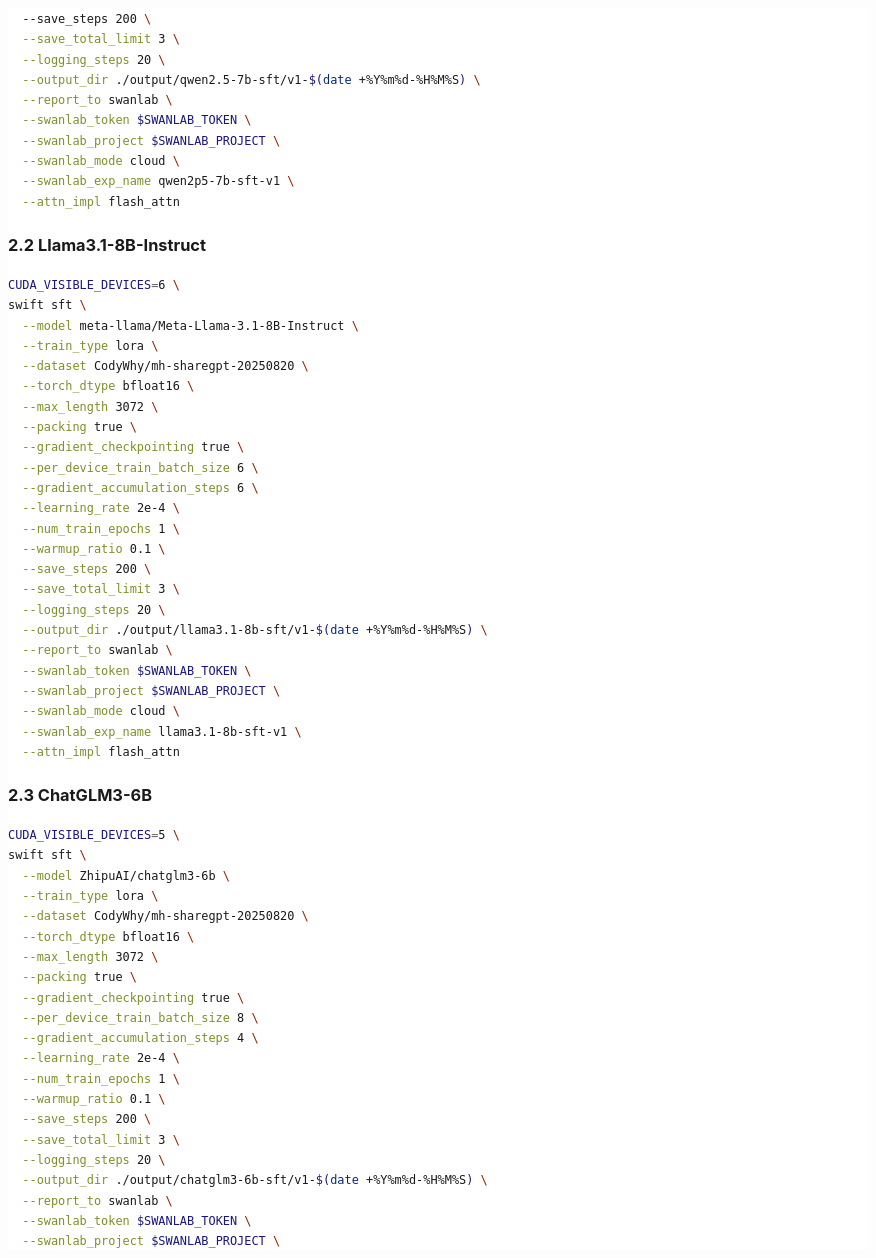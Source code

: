 ```bash
  --save_steps 200 \
  --save_total_limit 3 \
  --logging_steps 20 \
  --output_dir ./output/qwen2.5-7b-sft/v1-$(date +%Y%m%d-%H%M%S) \
  --report_to swanlab \
  --swanlab_token $SWANLAB_TOKEN \
  --swanlab_project $SWANLAB_PROJECT \
  --swanlab_mode cloud \
  --swanlab_exp_name qwen2p5-7b-sft-v1 \
  --attn_impl flash_attn
```

### 2.2 Llama3.1-8B-Instruct
```bash
CUDA_VISIBLE_DEVICES=6 \
swift sft \
  --model meta-llama/Meta-Llama-3.1-8B-Instruct \
  --train_type lora \
  --dataset CodyWhy/mh-sharegpt-20250820 \
  --torch_dtype bfloat16 \
  --max_length 3072 \
  --packing true \
  --gradient_checkpointing true \
  --per_device_train_batch_size 6 \
  --gradient_accumulation_steps 6 \
  --learning_rate 2e-4 \
  --num_train_epochs 1 \
  --warmup_ratio 0.1 \
  --save_steps 200 \
  --save_total_limit 3 \
  --logging_steps 20 \
  --output_dir ./output/llama3.1-8b-sft/v1-$(date +%Y%m%d-%H%M%S) \
  --report_to swanlab \
  --swanlab_token $SWANLAB_TOKEN \
  --swanlab_project $SWANLAB_PROJECT \
  --swanlab_mode cloud \
  --swanlab_exp_name llama3.1-8b-sft-v1 \
  --attn_impl flash_attn
```

### 2.3 ChatGLM3-6B
```bash
CUDA_VISIBLE_DEVICES=5 \
swift sft \
  --model ZhipuAI/chatglm3-6b \
  --train_type lora \
  --dataset CodyWhy/mh-sharegpt-20250820 \
  --torch_dtype bfloat16 \
  --max_length 3072 \
  --packing true \
  --gradient_checkpointing true \
  --per_device_train_batch_size 8 \
  --gradient_accumulation_steps 4 \
  --learning_rate 2e-4 \
  --num_train_epochs 1 \
  --warmup_ratio 0.1 \
  --save_steps 200 \
  --save_total_limit 3 \
  --logging_steps 20 \
  --output_dir ./output/chatglm3-6b-sft/v1-$(date +%Y%m%d-%H%M%S) \
  --report_to swanlab \
  --swanlab_token $SWANLAB_TOKEN \
  --swanlab_project $SWANLAB_PROJECT \
```